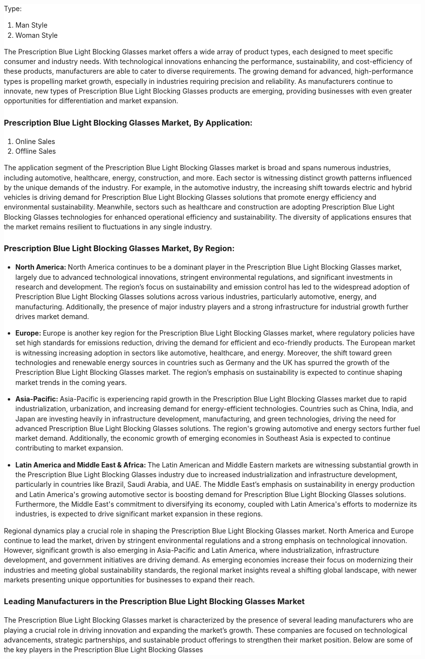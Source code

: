 Type:<br /></strong></h3><ol><li>Man Style<li> Woman Style</li></ol><p>The Prescription Blue Light Blocking Glasses market offers a wide array of product types, each designed to meet specific consumer and industry needs. With technological innovations enhancing the performance, sustainability, and cost-efficiency of these products, manufacturers are able to cater to diverse requirements. The growing demand for advanced, high-performance types is propelling market growth, especially in industries requiring precision and reliability. As manufacturers continue to innovate, new types of Prescription Blue Light Blocking Glasses products are emerging, providing businesses with even greater opportunities for differentiation and market expansion.</p><h3>Prescription Blue Light Blocking Glasses Market,&nbsp;By Application:</h3><ol><li>Online Sales<li> Offline Sales</li></ol><p>The application segment of the Prescription Blue Light Blocking Glasses market is broad and spans numerous industries, including automotive, healthcare, energy, construction, and more. Each sector is witnessing distinct growth patterns influenced by the unique demands of the industry. For example, in the automotive industry, the increasing shift towards electric and hybrid vehicles is driving demand for Prescription Blue Light Blocking Glasses solutions that promote energy efficiency and environmental sustainability. Meanwhile, sectors such as healthcare and construction are adopting Prescription Blue Light Blocking Glasses technologies for enhanced operational efficiency and sustainability. The diversity of applications ensures that the market remains resilient to fluctuations in any single industry.</p><h3>Prescription Blue Light Blocking Glasses Market, By Region:</h3><ul><li><p><strong>North America:&nbsp;</strong>North America continues to be a dominant player in the Prescription Blue Light Blocking Glasses market, largely due to advanced technological innovations, stringent environmental regulations, and significant investments in research and development. The region&rsquo;s focus on sustainability and emission control has led to the widespread adoption of Prescription Blue Light Blocking Glasses solutions across various industries, particularly automotive, energy, and manufacturing. Additionally, the presence of major industry players and a strong infrastructure for industrial growth further drives market demand.</p></li><li><p><strong><strong>Europe:&nbsp;</strong></strong>Europe is another key region for the Prescription Blue Light Blocking Glasses market, where regulatory policies have set high standards for emissions reduction, driving the demand for efficient and eco-friendly products. The European market is witnessing increasing adoption in sectors like automotive, healthcare, and energy. Moreover, the shift toward green technologies and renewable energy sources in countries such as Germany and the UK has spurred the growth of the Prescription Blue Light Blocking Glasses market. The region&rsquo;s emphasis on sustainability is expected to continue shaping market trends in the coming years.</p></li><li><p><strong><strong>Asia-Pacific:&nbsp;</strong></strong>Asia-Pacific is experiencing rapid growth in the Prescription Blue Light Blocking Glasses market due to rapid industrialization, urbanization, and increasing demand for energy-efficient technologies. Countries such as China, India, and Japan are investing heavily in infrastructure development, manufacturing, and green technologies, driving the need for advanced Prescription Blue Light Blocking Glasses solutions. The region's growing automotive and energy sectors further fuel market demand. Additionally, the economic growth of emerging economies in Southeast Asia is expected to continue contributing to market expansion.</p></li><li><p><strong><strong>Latin America and Middle East &amp; Africa:&nbsp;</strong></strong>The Latin American and Middle Eastern markets are witnessing substantial growth in the Prescription Blue Light Blocking Glasses industry due to increased industrialization and infrastructure development, particularly in countries like Brazil, Saudi Arabia, and UAE. The Middle East&rsquo;s emphasis on sustainability in energy production and Latin America's growing automotive sector is boosting demand for Prescription Blue Light Blocking Glasses solutions. Furthermore, the Middle East's commitment to diversifying its economy, coupled with Latin America's efforts to modernize its industries, is expected to drive significant market expansion in these regions.</p></li></ul><p>Regional dynamics play a crucial role in shaping the Prescription Blue Light Blocking Glasses market. North America and Europe continue to lead the market, driven by stringent environmental regulations and a strong emphasis on technological innovation. However, significant growth is also emerging in Asia-Pacific and Latin America, where industrialization, infrastructure development, and government initiatives are driving demand. As emerging economies increase their focus on modernizing their industries and meeting global sustainability standards, the regional market insights reveal a shifting global landscape, with newer markets presenting unique opportunities for businesses to expand their reach.</p><h3><strong>Leading Manufacturers in the Prescription Blue Light Blocking Glasses Market</strong></h3><p>The Prescription Blue Light Blocking Glasses market is characterized by the presence of several leading manufacturers who are playing a crucial role in driving innovation and expanding the market&rsquo;s growth. These companies are focused on technological advancements, strategic partnerships, and sustainable product offerings to strengthen their market position. Below are some of the key players in the Prescription Blue Light Blocking Glasses